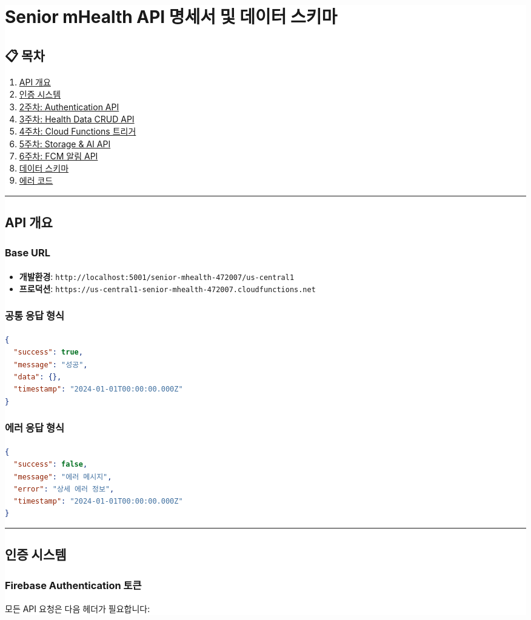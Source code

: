 # Senior mHealth API 명세서 및 데이터 스키마

## 📋 목차
1. [API 개요](#api-개요)
2. [인증 시스템](#인증-시스템)
3. [2주차: Authentication API](#2주차-authentication-api)
4. [3주차: Health Data CRUD API](#3주차-health-data-crud-api)
5. [4주차: Cloud Functions 트리거](#4주차-cloud-functions-트리거)
6. [5주차: Storage & AI API](#5주차-storage--ai-api)
7. [6주차: FCM 알림 API](#6주차-fcm-알림-api)
8. [데이터 스키마](#데이터-스키마)
9. [에러 코드](#에러-코드)

---

## API 개요

### Base URL
- **개발환경**: `http://localhost:5001/senior-mhealth-472007/us-central1`
- **프로덕션**: `https://us-central1-senior-mhealth-472007.cloudfunctions.net`

### 공통 응답 형식
```json
{
  "success": true,
  "message": "성공",
  "data": {},
  "timestamp": "2024-01-01T00:00:00.000Z"
}
```

### 에러 응답 형식
```json
{
  "success": false,
  "message": "에러 메시지",
  "error": "상세 에러 정보",
  "timestamp": "2024-01-01T00:00:00.000Z"
}
```

---

## 인증 시스템

### Firebase Authentication 토큰
모든 API 요청은 다음 헤더가 필요합니다:
